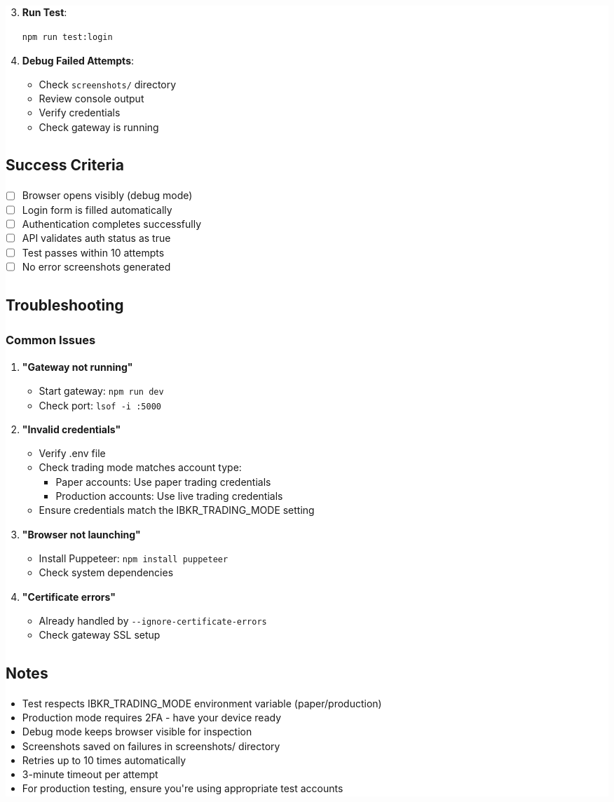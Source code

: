 3. **Run Test**:
   ```bash
   npm run test:login
   ```

4. **Debug Failed Attempts**:
   - Check `screenshots/` directory
   - Review console output
   - Verify credentials
   - Check gateway is running

## Success Criteria

- [ ] Browser opens visibly (debug mode)
- [ ] Login form is filled automatically
- [ ] Authentication completes successfully
- [ ] API validates auth status as true
- [ ] Test passes within 10 attempts
- [ ] No error screenshots generated

## Troubleshooting

### Common Issues

1. **"Gateway not running"**
   - Start gateway: `npm run dev`
   - Check port: `lsof -i :5000`

2. **"Invalid credentials"**
   - Verify .env file
   - Check trading mode matches account type:
     - Paper accounts: Use paper trading credentials
     - Production accounts: Use live trading credentials
   - Ensure credentials match the IBKR_TRADING_MODE setting

3. **"Browser not launching"**
   - Install Puppeteer: `npm install puppeteer`
   - Check system dependencies

4. **"Certificate errors"**
   - Already handled by `--ignore-certificate-errors`
   - Check gateway SSL setup

## Notes

- Test respects IBKR_TRADING_MODE environment variable (paper/production)
- Production mode requires 2FA - have your device ready
- Debug mode keeps browser visible for inspection
- Screenshots saved on failures in screenshots/ directory
- Retries up to 10 times automatically
- 3-minute timeout per attempt
- For production testing, ensure you're using appropriate test accounts